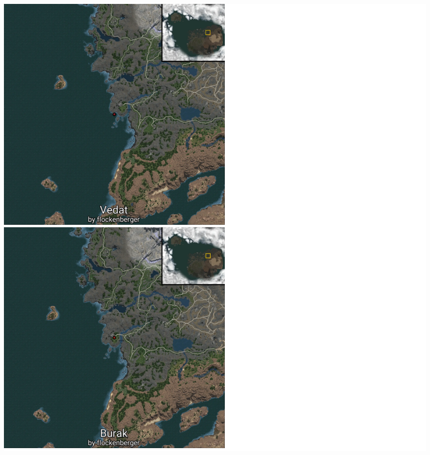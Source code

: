 <img src="./People of Hakinza Sanctuary_Vedat_Preview.webp" width="450"/> <img src="./People of Hakinza Sanctuary_Burak_Preview.webp" width="450"/>